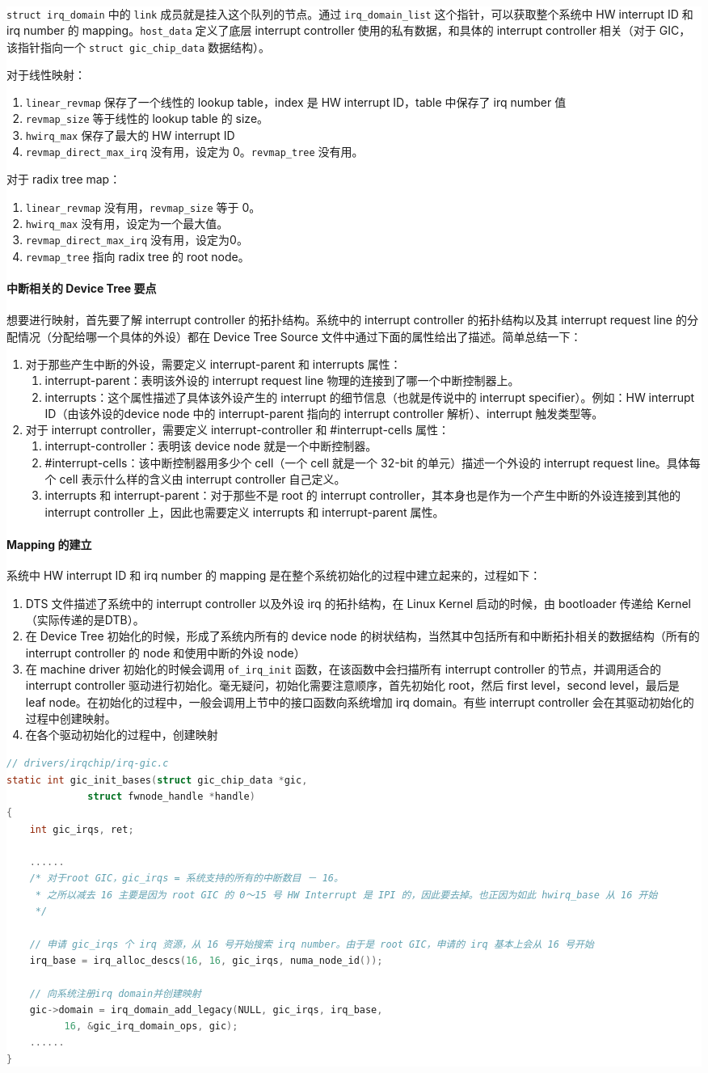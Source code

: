`struct irq_domain` 中的 `link` 成员就是挂入这个队列的节点。通过 `irq_domain_list` 这个指针，可以获取整个系统中 HW interrupt ID 和 irq number 的 mapping。`host_data` 定义了底层 interrupt controller 使用的私有数据，和具体的 interrupt controller 相关（对于 GIC，该指针指向一个 `struct gic_chip_data` 数据结构）。

对于线性映射：

1. `linear_revmap` 保存了一个线性的 lookup table，index 是 HW interrupt ID，table 中保存了 irq number 值
2. `revmap_size` 等于线性的 lookup table 的 size。
3. `hwirq_max` 保存了最大的 HW interrupt ID
4. `revmap_direct_max_irq` 没有用，设定为 0。`revmap_tree` 没有用。

对于 radix tree map：

1. `linear_revmap` 没有用，`revmap_size` 等于 0。
2. `hwirq_max` 没有用，设定为一个最大值。
3. `revmap_direct_max_irq` 没有用，设定为0。
4. `revmap_tree` 指向 radix tree 的 root node。

#### 中断相关的 Device Tree 要点

想要进行映射，首先要了解 interrupt controller 的拓扑结构。系统中的 interrupt controller 的拓扑结构以及其 interrupt request line 的分配情况（分配给哪一个具体的外设）都在 Device Tree Source 文件中通过下面的属性给出了描述。简单总结一下：

1. 对于那些产生中断的外设，需要定义 interrupt-parent 和 interrupts 属性：
   1. interrupt-parent：表明该外设的 interrupt request line 物理的连接到了哪一个中断控制器上。
   2. interrupts：这个属性描述了具体该外设产生的 interrupt 的细节信息（也就是传说中的 interrupt specifier）。例如：HW interrupt ID（由该外设的device node 中的 interrupt-parent 指向的 interrupt controller 解析）、interrupt 触发类型等。
2. 对于 interrupt controller，需要定义 interrupt-controller 和 #interrupt-cells 属性：
   1. interrupt-controller：表明该 device node 就是一个中断控制器。
   2. #interrupt-cells：该中断控制器用多少个 cell（一个 cell 就是一个 32-bit 的单元）描述一个外设的 interrupt request line。具体每个 cell 表示什么样的含义由 interrupt controller 自己定义。
   3. interrupts 和 interrupt-parent：对于那些不是 root 的 interrupt controller，其本身也是作为一个产生中断的外设连接到其他的 interrupt controller 上，因此也需要定义 interrupts 和 interrupt-parent 属性。

#### Mapping 的建立

系统中 HW interrupt ID 和 irq number 的 mapping 是在整个系统初始化的过程中建立起来的，过程如下：

1. DTS 文件描述了系统中的 interrupt controller 以及外设 irq 的拓扑结构，在 Linux Kernel 启动的时候，由 bootloader 传递给 Kernel（实际传递的是DTB）。
2. 在 Device Tree 初始化的时候，形成了系统内所有的 device node 的树状结构，当然其中包括所有和中断拓扑相关的数据结构（所有的 interrupt controller 的 node 和使用中断的外设 node）
3. 在 machine driver 初始化的时候会调用 `of_irq_init` 函数，在该函数中会扫描所有 interrupt controller 的节点，并调用适合的 interrupt controller 驱动进行初始化。毫无疑问，初始化需要注意顺序，首先初始化 root，然后 first level，second level，最后是 leaf node。在初始化的过程中，一般会调用上节中的接口函数向系统增加 irq domain。有些 interrupt controller 会在其驱动初始化的过程中创建映射。
4. 在各个驱动初始化的过程中，创建映射

```c
// drivers/irqchip/irq-gic.c
static int gic_init_bases(struct gic_chip_data *gic,
			  struct fwnode_handle *handle)
{
    int gic_irqs, ret;

    ......
    /* 对于root GIC，gic_irqs = 系统支持的所有的中断数目 － 16。
     * 之所以减去 16 主要是因为 root GIC 的 0～15 号 HW Interrupt 是 IPI 的，因此要去掉。也正因为如此 hwirq_base 从 16 开始
     */

    // 申请 gic_irqs 个 irq 资源，从 16 号开始搜索 irq number。由于是 root GIC，申请的 irq 基本上会从 16 号开始
    irq_base = irq_alloc_descs(16, 16, gic_irqs, numa_node_id());
    
    // 向系统注册irq domain并创建映射
    gic->domain = irq_domain_add_legacy(NULL, gic_irqs, irq_base,
          16, &gic_irq_domain_ops, gic);
	......
}
```
